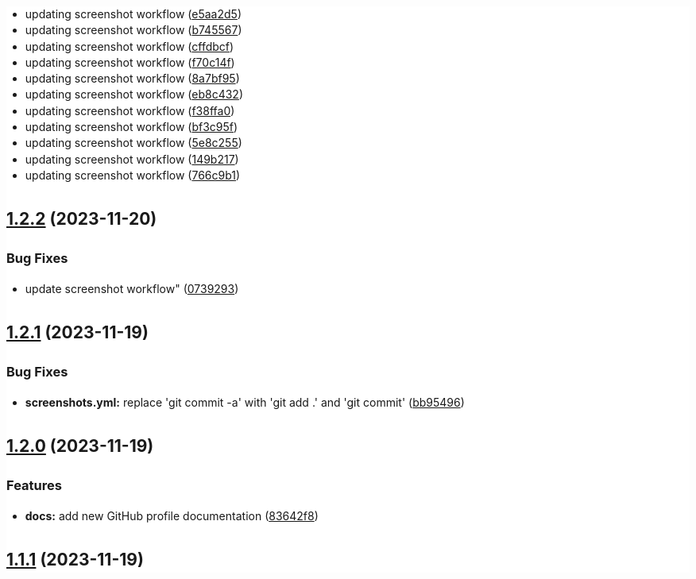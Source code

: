 * updating screenshot workflow ([e5aa2d5](https://github.com/robinmordasiewicz/devops-toolkit/commit/e5aa2d56f02a7793676f58c7b1904afd1ee689ab))
* updating screenshot workflow ([b745567](https://github.com/robinmordasiewicz/devops-toolkit/commit/b74556748d93a5c58f1ac62d2de5e42d4a3dfbf5))
* updating screenshot workflow ([cffdbcf](https://github.com/robinmordasiewicz/devops-toolkit/commit/cffdbcf26adf7071aecc0ef32fc9a19dbc1b408a))
* updating screenshot workflow ([f70c14f](https://github.com/robinmordasiewicz/devops-toolkit/commit/f70c14f03c4b31da4c46dc3b3f6da175c57a0bc5))
* updating screenshot workflow ([8a7bf95](https://github.com/robinmordasiewicz/devops-toolkit/commit/8a7bf954f1fb292b7ba5e874c5a8eb2f8120ee0a))
* updating screenshot workflow ([eb8c432](https://github.com/robinmordasiewicz/devops-toolkit/commit/eb8c43255f08013feb7b3e628cd4afe82f80fce0))
* updating screenshot workflow ([f38ffa0](https://github.com/robinmordasiewicz/devops-toolkit/commit/f38ffa0754d50cc2370c5c0b8b21c7e24f7a1551))
* updating screenshot workflow ([bf3c95f](https://github.com/robinmordasiewicz/devops-toolkit/commit/bf3c95f4251f57fd2cf2e791c69d291eb9c50e47))
* updating screenshot workflow ([5e8c255](https://github.com/robinmordasiewicz/devops-toolkit/commit/5e8c255b77076c3c0fda1515e314c40a7a46f037))
* updating screenshot workflow ([149b217](https://github.com/robinmordasiewicz/devops-toolkit/commit/149b2178d6b048c92ea50556cb3375944602529c))
* updating screenshot workflow ([766c9b1](https://github.com/robinmordasiewicz/devops-toolkit/commit/766c9b18b1f3909fbfa49e2be255aef94f8207dc))

## [1.2.2](https://github.com/robinmordasiewicz/devops-toolkit/compare/v1.2.1...v1.2.2) (2023-11-20)


### Bug Fixes

* update screenshot workflow" ([0739293](https://github.com/robinmordasiewicz/devops-toolkit/commit/073929337f28f18acb5c0874717e53f6aa8c1b02))

## [1.2.1](https://github.com/robinmordasiewicz/devops-toolkit/compare/v1.2.0...v1.2.1) (2023-11-19)


### Bug Fixes

* **screenshots.yml:** replace 'git commit -a' with 'git add .' and 'git commit' ([bb95496](https://github.com/robinmordasiewicz/devops-toolkit/commit/bb954962c7f5688f77e2b40fb34b8c4d3c3cee77))

## [1.2.0](https://github.com/robinmordasiewicz/devops-toolkit/compare/v1.1.1...v1.2.0) (2023-11-19)


### Features

* **docs:** add new GitHub profile documentation ([83642f8](https://github.com/robinmordasiewicz/devops-toolkit/commit/83642f8157a44955df7df9cdd0b9a1036792764c))

## [1.1.1](https://github.com/robinmordasiewicz/devops-toolkit/compare/v1.1.0...v1.1.1) (2023-11-19)
